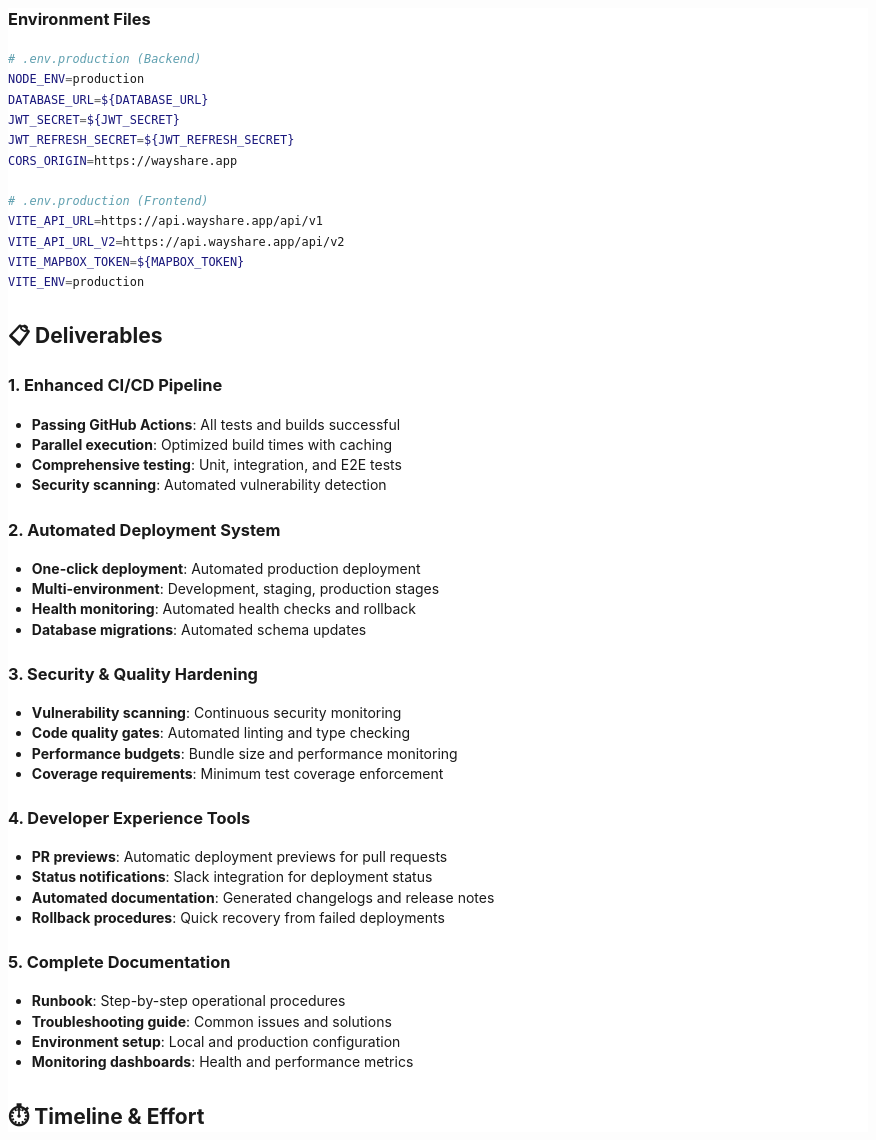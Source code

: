 ### Environment Files
```bash
# .env.production (Backend)
NODE_ENV=production
DATABASE_URL=${DATABASE_URL}
JWT_SECRET=${JWT_SECRET}
JWT_REFRESH_SECRET=${JWT_REFRESH_SECRET}
CORS_ORIGIN=https://wayshare.app

# .env.production (Frontend)
VITE_API_URL=https://api.wayshare.app/api/v1
VITE_API_URL_V2=https://api.wayshare.app/api/v2
VITE_MAPBOX_TOKEN=${MAPBOX_TOKEN}
VITE_ENV=production
```

## 📋 **Deliverables**

### 1. Enhanced CI/CD Pipeline
- **Passing GitHub Actions**: All tests and builds successful
- **Parallel execution**: Optimized build times with caching
- **Comprehensive testing**: Unit, integration, and E2E tests
- **Security scanning**: Automated vulnerability detection

### 2. Automated Deployment System
- **One-click deployment**: Automated production deployment
- **Multi-environment**: Development, staging, production stages
- **Health monitoring**: Automated health checks and rollback
- **Database migrations**: Automated schema updates

### 3. Security & Quality Hardening
- **Vulnerability scanning**: Continuous security monitoring
- **Code quality gates**: Automated linting and type checking
- **Performance budgets**: Bundle size and performance monitoring
- **Coverage requirements**: Minimum test coverage enforcement

### 4. Developer Experience Tools
- **PR previews**: Automatic deployment previews for pull requests
- **Status notifications**: Slack integration for deployment status
- **Automated documentation**: Generated changelogs and release notes
- **Rollback procedures**: Quick recovery from failed deployments

### 5. Complete Documentation
- **Runbook**: Step-by-step operational procedures
- **Troubleshooting guide**: Common issues and solutions
- **Environment setup**: Local and production configuration
- **Monitoring dashboards**: Health and performance metrics

## ⏱️ **Timeline & Effort**
